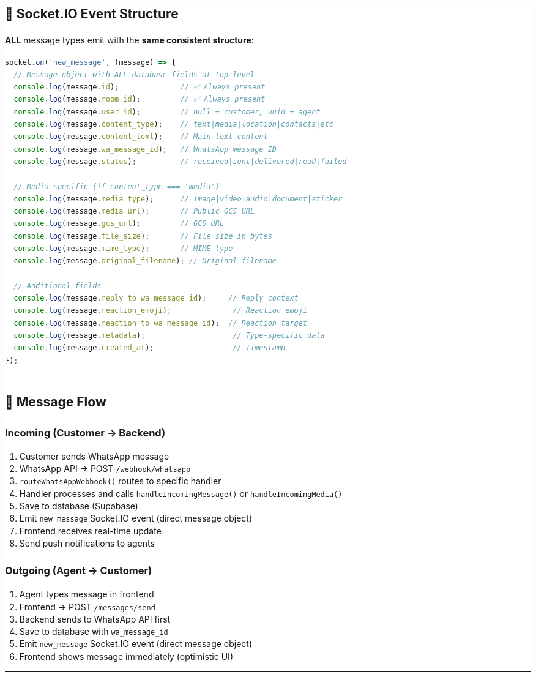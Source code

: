 
## 📡 Socket.IO Event Structure

**ALL** message types emit with the **same consistent structure**:

```typescript
socket.on('new_message', (message) => {
  // Message object with ALL database fields at top level
  console.log(message.id);              // ✅ Always present
  console.log(message.room_id);         // ✅ Always present
  console.log(message.user_id);         // null = customer, uuid = agent
  console.log(message.content_type);    // text|media|location|contacts|etc
  console.log(message.content_text);    // Main text content
  console.log(message.wa_message_id);   // WhatsApp message ID
  console.log(message.status);          // received|sent|delivered|read|failed
  
  // Media-specific (if content_type === 'media')
  console.log(message.media_type);      // image|video|audio|document|sticker
  console.log(message.media_url);       // Public GCS URL
  console.log(message.gcs_url);         // GCS URL
  console.log(message.file_size);       // File size in bytes
  console.log(message.mime_type);       // MIME type
  console.log(message.original_filename); // Original filename
  
  // Additional fields
  console.log(message.reply_to_wa_message_id);     // Reply context
  console.log(message.reaction_emoji);              // Reaction emoji
  console.log(message.reaction_to_wa_message_id);  // Reaction target
  console.log(message.metadata);                    // Type-specific data
  console.log(message.created_at);                  // Timestamp
});
```

---

## 🔄 Message Flow

### Incoming (Customer → Backend)
1. Customer sends WhatsApp message
2. WhatsApp API → POST `/webhook/whatsapp`
3. `routeWhatsAppWebhook()` routes to specific handler
4. Handler processes and calls `handleIncomingMessage()` or `handleIncomingMedia()`
5. Save to database (Supabase)
6. Emit `new_message` Socket.IO event (direct message object)
7. Frontend receives real-time update
8. Send push notifications to agents

### Outgoing (Agent → Customer)
1. Agent types message in frontend
2. Frontend → POST `/messages/send`
3. Backend sends to WhatsApp API first
4. Save to database with `wa_message_id`
5. Emit `new_message` Socket.IO event (direct message object)
6. Frontend shows message immediately (optimistic UI)

---